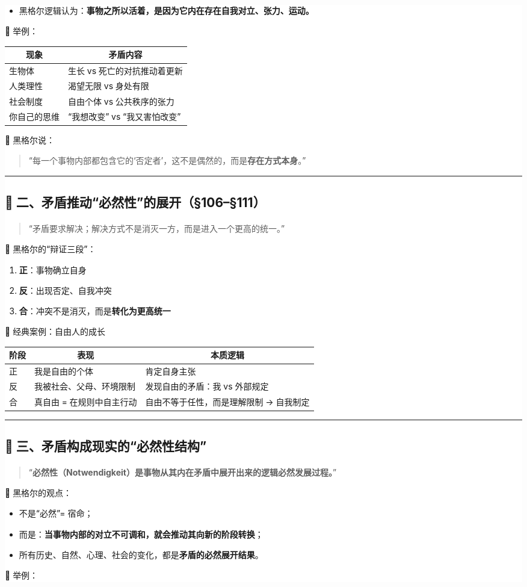 * 黑格尔逻辑认为：**事物之所以活着，是因为它内在存在自我对立、张力、运动。**
  

📌 举例：

| 现象 | 矛盾内容 |
| --- | --- |
| 生物体 | 生长 vs 死亡的对抗推动着更新 |
| 人类理性 | 渴望无限 vs 身处有限 |
| 社会制度 | 自由个体 vs 公共秩序的张力 |
| 你自己的思维 | “我想改变” vs “我又害怕改变” |

🧩 黑格尔说：

> “每一个事物内部都包含它的‘否定者’，这不是偶然的，而是**存在方式本身**。”

* * *

🔁 二、矛盾推动“必然性”的展开（§106–§111）
----------------------------

> “矛盾要求解决；解决方式不是消灭一方，而是进入一个更高的统一。”

🧠 黑格尔的“辩证三段”：

1. **正**：事物确立自身
   
2. **反**：出现否定、自我冲突
   
3. **合**：冲突不是消灭，而是**转化为更高统一**
   

📌 经典案例：自由人的成长

| 阶段 | 表现 | 本质逻辑 |
| --- | --- | --- |
| 正 | 我是自由的个体 | 肯定自身主张 |
| 反 | 我被社会、父母、环境限制 | 发现自由的矛盾：我 vs 外部规定 |
| 合 | 真自由 = 在规则中自主行动 | 自由不等于任性，而是理解限制 → 自我制定 |

* * *

🧱 三、矛盾构成现实的“必然性结构”
-------------------

> “**必然性（Notwendigkeit）是事物从其内在矛盾中展开出来的逻辑必然发展过程。**”

🧠 黑格尔的观点：

* 不是“必然”= 宿命；
  
* 而是：**当事物内部的对立不可调和，就会推动其向新的阶段转换**；
  
* 所有历史、自然、心理、社会的变化，都是**矛盾的必然展开结果**。
  

📌 举例：
